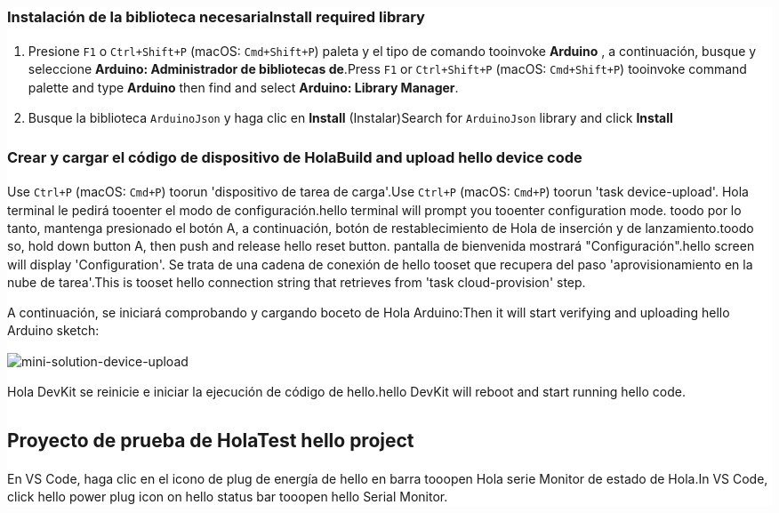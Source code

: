 ### <a name="install-required-library"></a><span data-ttu-id="8c53e-245">Instalación de la biblioteca necesaria</span><span class="sxs-lookup"><span data-stu-id="8c53e-245">Install required library</span></span>

1. <span data-ttu-id="8c53e-246">Presione `F1` o `Ctrl+Shift+P` (macOS: `Cmd+Shift+P`) paleta y el tipo de comando tooinvoke **Arduino** , a continuación, busque y seleccione **Arduino: Administrador de bibliotecas de**.</span><span class="sxs-lookup"><span data-stu-id="8c53e-246">Press `F1` or `Ctrl+Shift+P` (macOS: `Cmd+Shift+P`) tooinvoke command palette and type **Arduino** then find and select **Arduino: Library Manager**.</span></span>

2. <span data-ttu-id="8c53e-247">Busque la biblioteca `ArduinoJson` y haga clic en **Install** (Instalar)</span><span class="sxs-lookup"><span data-stu-id="8c53e-247">Search for `ArduinoJson` library and click **Install**</span></span>

### <a name="build-and-upload-hello-device-code"></a><span data-ttu-id="8c53e-248">Crear y cargar el código de dispositivo de Hola</span><span class="sxs-lookup"><span data-stu-id="8c53e-248">Build and upload hello device code</span></span>

<span data-ttu-id="8c53e-249">Use `Ctrl+P` (macOS: `Cmd+P`) toorun 'dispositivo de tarea de carga'.</span><span class="sxs-lookup"><span data-stu-id="8c53e-249">Use `Ctrl+P` (macOS: `Cmd+P`) toorun 'task device-upload'.</span></span> <span data-ttu-id="8c53e-250">Hola terminal le pedirá tooenter el modo de configuración.</span><span class="sxs-lookup"><span data-stu-id="8c53e-250">hello terminal will prompt you tooenter configuration mode.</span></span> <span data-ttu-id="8c53e-251">toodo por lo tanto, mantenga presionado el botón A, a continuación, botón de restablecimiento de Hola de inserción y de lanzamiento.</span><span class="sxs-lookup"><span data-stu-id="8c53e-251">toodo so, hold down button A, then push and release hello reset button.</span></span> <span data-ttu-id="8c53e-252">pantalla de bienvenida mostrará "Configuración".</span><span class="sxs-lookup"><span data-stu-id="8c53e-252">hello screen will display 'Configuration'.</span></span> <span data-ttu-id="8c53e-253">Se trata de una cadena de conexión de hello tooset que recupera del paso 'aprovisionamiento en la nube de tarea'.</span><span class="sxs-lookup"><span data-stu-id="8c53e-253">This is tooset hello connection string that retrieves from 'task cloud-provision' step.</span></span>

<span data-ttu-id="8c53e-254">A continuación, se iniciará comprobando y cargando boceto de Hola Arduino:</span><span class="sxs-lookup"><span data-stu-id="8c53e-254">Then it will start verifying and uploading hello Arduino sketch:</span></span>

![mini-solution-device-upload](media/iot-hub-arduino-devkit-az3166-get-started/mini-solution/connect-iothub/device-upload.png)

<span data-ttu-id="8c53e-256">Hola DevKit se reinicie e iniciar la ejecución de código de hello.</span><span class="sxs-lookup"><span data-stu-id="8c53e-256">hello DevKit will reboot and start running hello code.</span></span>

## <a name="test-hello-project"></a><span data-ttu-id="8c53e-257">Proyecto de prueba de Hola</span><span class="sxs-lookup"><span data-stu-id="8c53e-257">Test hello project</span></span>

<span data-ttu-id="8c53e-258">En VS Code, haga clic en el icono de plug de energía de hello en barra tooopen Hola serie Monitor de estado de Hola.</span><span class="sxs-lookup"><span data-stu-id="8c53e-258">In VS Code, click hello power plug icon on hello status bar tooopen hello Serial Monitor.</span></span>

